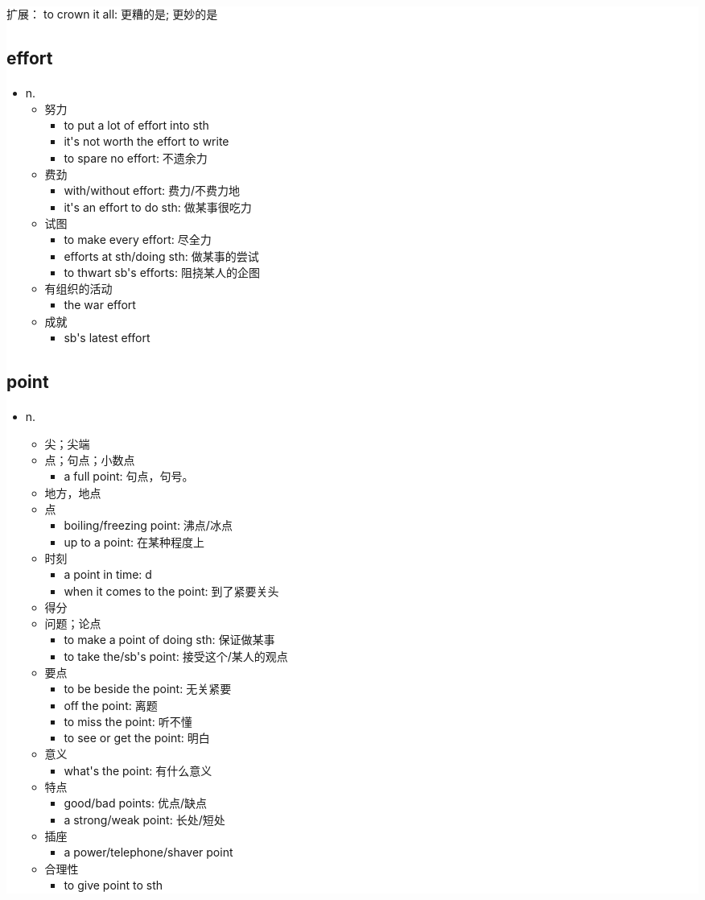 扩展：
to crown it all: 更糟的是; 更妙的是

## effort

- n.
  - 努力
    - to put a lot of effort into sth
    - it's not worth the effort to write
    - to spare no effort: 不遗余力
  - 费劲
    - with/without effort: 费力/不费力地
    - it's an effort to do sth: 做某事很吃力
  - 试图
    - to make every effort: 尽全力
    - efforts at sth/doing sth: 做某事的尝试
    - to thwart sb's efforts: 阻挠某人的企图
  - 有组织的活动
    - the war effort
  - 成就
    - sb's latest effort

## point

- n.

  - 尖；尖端
  - 点；句点；小数点
    - a full point: 句点，句号。
  - 地方，地点
  - 点
    - boiling/freezing point: 沸点/冰点
    - up to a point: 在某种程度上
  - 时刻
    - a point in time: d
    - when it comes to the point: 到了紧要关头
  - 得分
  - 问题；论点
    - to make a point of doing sth: 保证做某事
    - to take the/sb's point: 接受这个/某人的观点
  - 要点
    - to be beside the point: 无关紧要
    - off the point: 离题
    - to miss the point: 听不懂
    - to see or get the point: 明白
  - 意义
    - what's the point: 有什么意义
  - 特点
    - good/bad points: 优点/缺点
    - a strong/weak point: 长处/短处
  - 插座
    - a power/telephone/shaver point
  - 合理性
    - to give point to sth
